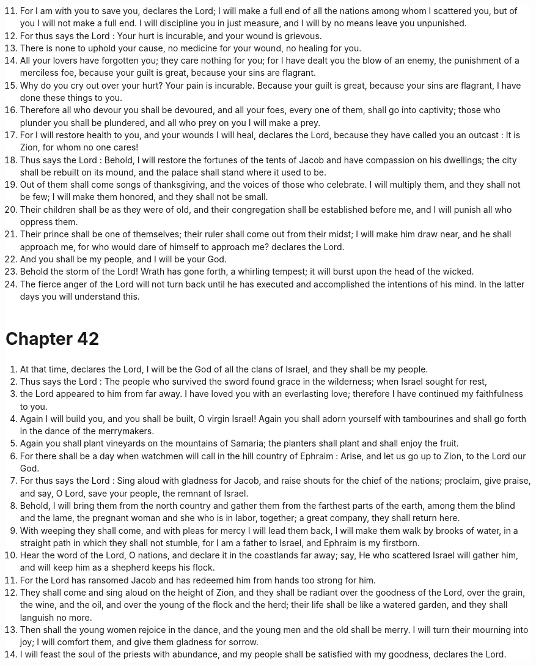 11. For I am with you to save you, declares the Lord; I will make a full end of all the nations among whom I scattered you, but of you I will not make a full end. I will discipline you in just measure, and I will by no means leave you unpunished.
12. For thus says the Lord : Your hurt is incurable, and your wound is grievous.
13. There is none to uphold your cause, no medicine for your wound, no healing for you.
14. All your lovers have forgotten you; they care nothing for you; for I have dealt you the blow of an enemy, the punishment of a merciless foe, because your guilt is great, because your sins are flagrant.
15. Why do you cry out over your hurt? Your pain is incurable. Because your guilt is great, because your sins are flagrant, I have done these things to you.
16. Therefore all who devour you shall be devoured, and all your foes, every one of them, shall go into captivity; those who plunder you shall be plundered, and all who prey on you I will make a prey.
17. For I will restore health to you, and your wounds I will heal, declares the Lord, because they have called you an outcast : It is Zion, for whom no one cares!
18. Thus says the Lord : Behold, I will restore the fortunes of the tents of Jacob and have compassion on his dwellings; the city shall be rebuilt on its mound, and the palace shall stand where it used to be.
19. Out of them shall come songs of thanksgiving, and the voices of those who celebrate. I will multiply them, and they shall not be few; I will make them honored, and they shall not be small.
20. Their children shall be as they were of old, and their congregation shall be established before me, and I will punish all who oppress them.
21. Their prince shall be one of themselves; their ruler shall come out from their midst; I will make him draw near, and he shall approach me, for who would dare of himself to approach me? declares the Lord.
22. And you shall be my people, and I will be your God.
23. Behold the storm of the Lord! Wrath has gone forth, a whirling tempest; it will burst upon the head of the wicked.
24. The fierce anger of the Lord will not turn back until he has executed and accomplished the intentions of his mind. In the latter days you will understand this.

# Chapter 42

1. At that time, declares the Lord, I will be the God of all the clans of Israel, and they shall be my people.
2. Thus says the Lord : The people who survived the sword found grace in the wilderness; when Israel sought for rest,
3. the Lord appeared to him from far away. I have loved you with an everlasting love; therefore I have continued my faithfulness to you.
4. Again I will build you, and you shall be built, O virgin Israel! Again you shall adorn yourself with tambourines and shall go forth in the dance of the merrymakers.
5. Again you shall plant vineyards on the mountains of Samaria; the planters shall plant and shall enjoy the fruit.
6. For there shall be a day when watchmen will call in the hill country of Ephraim : Arise, and let us go up to Zion, to the Lord our God.
7. For thus says the Lord : Sing aloud with gladness for Jacob, and raise shouts for the chief of the nations; proclaim, give praise, and say, O Lord, save your people, the remnant of Israel.
8. Behold, I will bring them from the north country and gather them from the farthest parts of the earth, among them the blind and the lame, the pregnant woman and she who is in labor, together; a great company, they shall return here.
9. With weeping they shall come, and with pleas for mercy I will lead them back, I will make them walk by brooks of water, in a straight path in which they shall not stumble, for I am a father to Israel, and Ephraim is my firstborn.
10. Hear the word of the Lord, O nations, and declare it in the coastlands far away; say, He who scattered Israel will gather him, and will keep him as a shepherd keeps his flock.
11. For the Lord has ransomed Jacob and has redeemed him from hands too strong for him.
12. They shall come and sing aloud on the height of Zion, and they shall be radiant over the goodness of the Lord, over the grain, the wine, and the oil, and over the young of the flock and the herd; their life shall be like a watered garden, and they shall languish no more.
13. Then shall the young women rejoice in the dance, and the young men and the old shall be merry. I will turn their mourning into joy; I will comfort them, and give them gladness for sorrow.
14. I will feast the soul of the priests with abundance, and my people shall be satisfied with my goodness, declares the Lord.